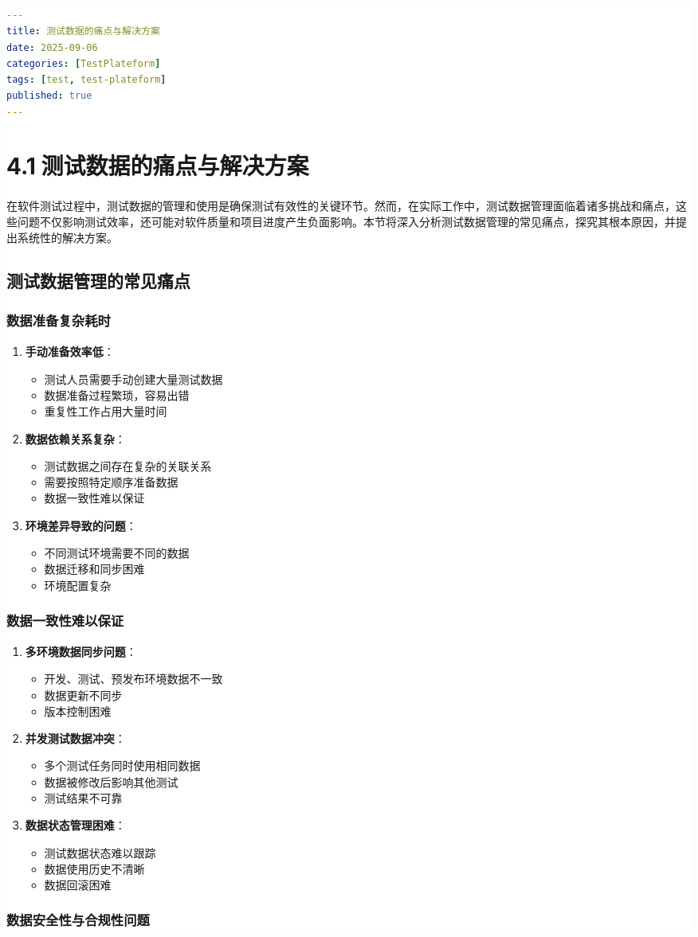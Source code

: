 ```yaml
---
title: 测试数据的痛点与解决方案
date: 2025-09-06
categories: [TestPlateform]
tags: [test, test-plateform]
published: true
---
```


# 4.1 测试数据的痛点与解决方案

在软件测试过程中，测试数据的管理和使用是确保测试有效性的关键环节。然而，在实际工作中，测试数据管理面临着诸多挑战和痛点，这些问题不仅影响测试效率，还可能对软件质量和项目进度产生负面影响。本节将深入分析测试数据管理的常见痛点，探究其根本原因，并提出系统性的解决方案。

## 测试数据管理的常见痛点

### 数据准备复杂耗时

1. **手动准备效率低**：
   - 测试人员需要手动创建大量测试数据
   - 数据准备过程繁琐，容易出错
   - 重复性工作占用大量时间

2. **数据依赖关系复杂**：
   - 测试数据之间存在复杂的关联关系
   - 需要按照特定顺序准备数据
   - 数据一致性难以保证

3. **环境差异导致的问题**：
   - 不同测试环境需要不同的数据
   - 数据迁移和同步困难
   - 环境配置复杂

### 数据一致性难以保证

1. **多环境数据同步问题**：
   - 开发、测试、预发布环境数据不一致
   - 数据更新不同步
   - 版本控制困难

2. **并发测试数据冲突**：
   - 多个测试任务同时使用相同数据
   - 数据被修改后影响其他测试
   - 测试结果不可靠

3. **数据状态管理困难**：
   - 测试数据状态难以跟踪
   - 数据使用历史不清晰
   - 数据回滚困难

### 数据安全性与合规性问题
